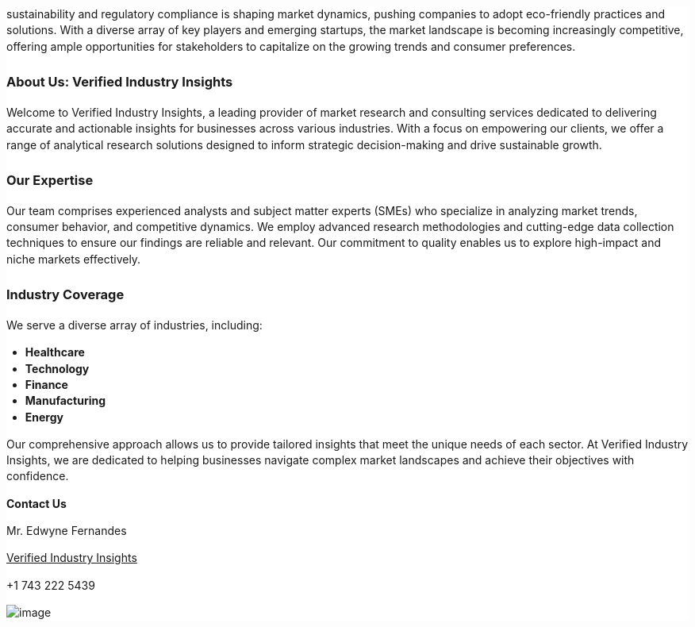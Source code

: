 sustainability and regulatory compliance is shaping market dynamics, pushing companies to adopt eco-friendly practices and solutions. With a diverse array of key players and emerging startups, the market landscape is becoming increasingly competitive, offering ample opportunities for stakeholders to capitalize on the growing trends and consumer preferences.</p><h3>About Us: Verified Industry Insights</h3><p>Welcome to Verified Industry Insights, a leading provider of market research and consulting services dedicated to delivering accurate and actionable insights for businesses across various industries. With a focus on empowering our clients, we offer a range of analytical research solutions designed to inform strategic decision-making and drive sustainable growth.</p><h3>Our Expertise</h3><p>Our team comprises experienced analysts and subject matter experts (SMEs) who specialize in analyzing market trends, consumer behavior, and competitive dynamics. We employ advanced research methodologies and cutting-edge data collection techniques to ensure our findings are reliable and relevant. Our commitment to quality enables us to explore high-impact and niche markets effectively.</p><h3>Industry Coverage</h3><p>We serve a diverse array of industries, including:</p><ul><li><strong>Healthcare</strong></li><li><strong>Technology</strong></li><li><strong>Finance</strong></li><li><strong>Manufacturing</strong></li><li><strong>Energy</strong></li></ul><p>Our comprehensive approach allows us to provide tailored insights that meet the unique needs of each sector. At Verified Industry Insights, we are dedicated to helping businesses navigate complex market landscapes and achieve their objectives with confidence.</p><p><strong>Contact Us</strong></p><p>Mr. Edwyne Fernandes</p><p><a href="https://www.verifiedindustryinsights.com/">Verified Industry Insights</a></p><p>+1 743 222 5439</p>
![image](https://github.com/user-attachments/assets/66a64e88-542f-483c-970f-15d76c07349c)
